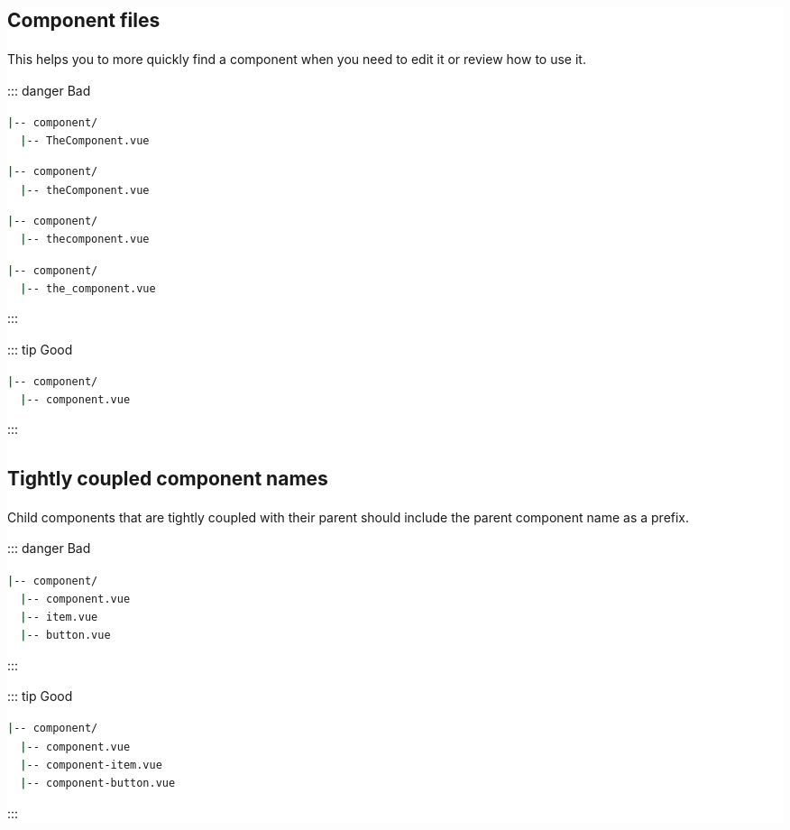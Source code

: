 <div class="h-12"></div>

## Component files

This helps you to more quickly find a component when you need to edit it or review how to use it.

::: danger Bad
```sh
|-- component/
  |-- TheComponent.vue
```
```sh
|-- component/
  |-- theComponent.vue
```
```sh
|-- component/
  |-- thecomponent.vue
```
```sh
|-- component/
  |-- the_component.vue
```
:::

::: tip Good
```sh
|-- component/
  |-- сomponent.vue
```
:::

<div class="h-12"></div>

## Tightly coupled component names

Child components that are tightly coupled with their parent should include the parent component name as a prefix.

::: danger Bad
```sh
|-- component/
  |-- component.vue
  |-- item.vue
  |-- button.vue
```
:::

::: tip Good
```sh
|-- component/
  |-- component.vue
  |-- component-item.vue
  |-- component-button.vue
```
:::
